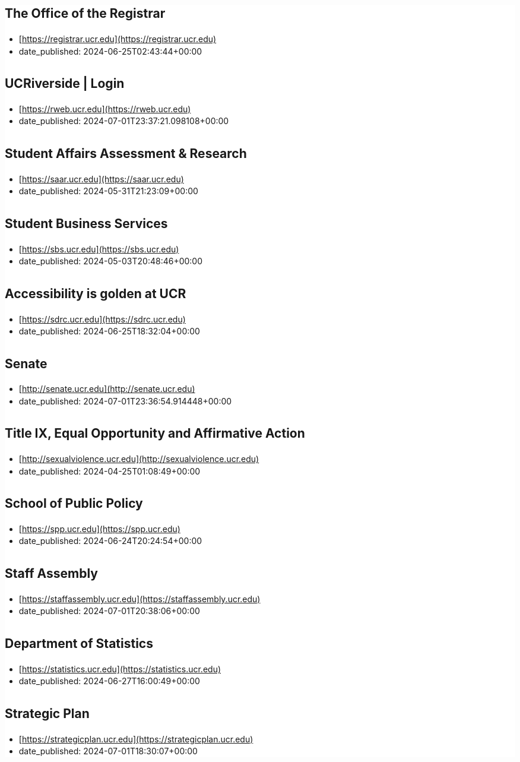  ## The Office of the Registrar
 - [https://registrar.ucr.edu](https://registrar.ucr.edu)
 - date_published: 2024-06-25T02:43:44+00:00

 ## UCRiverside | Login
 - [https://rweb.ucr.edu](https://rweb.ucr.edu)
 - date_published: 2024-07-01T23:37:21.098108+00:00

 ## Student Affairs Assessment & Research
 - [https://saar.ucr.edu](https://saar.ucr.edu)
 - date_published: 2024-05-31T21:23:09+00:00

 ## Student Business Services
 - [https://sbs.ucr.edu](https://sbs.ucr.edu)
 - date_published: 2024-05-03T20:48:46+00:00

 ## Accessibility is golden at UCR
 - [https://sdrc.ucr.edu](https://sdrc.ucr.edu)
 - date_published: 2024-06-25T18:32:04+00:00

 ## Senate
 - [http://senate.ucr.edu](http://senate.ucr.edu)
 - date_published: 2024-07-01T23:36:54.914448+00:00

 ## Title IX, Equal Opportunity and Affirmative Action
 - [http://sexualviolence.ucr.edu](http://sexualviolence.ucr.edu)
 - date_published: 2024-04-25T01:08:49+00:00

 ## School of Public Policy
 - [https://spp.ucr.edu](https://spp.ucr.edu)
 - date_published: 2024-06-24T20:24:54+00:00

 ## Staff Assembly
 - [https://staffassembly.ucr.edu](https://staffassembly.ucr.edu)
 - date_published: 2024-07-01T20:38:06+00:00

 ## Department of Statistics
 - [https://statistics.ucr.edu](https://statistics.ucr.edu)
 - date_published: 2024-06-27T16:00:49+00:00

 ## Strategic Plan
 - [https://strategicplan.ucr.edu](https://strategicplan.ucr.edu)
 - date_published: 2024-07-01T18:30:07+00:00
